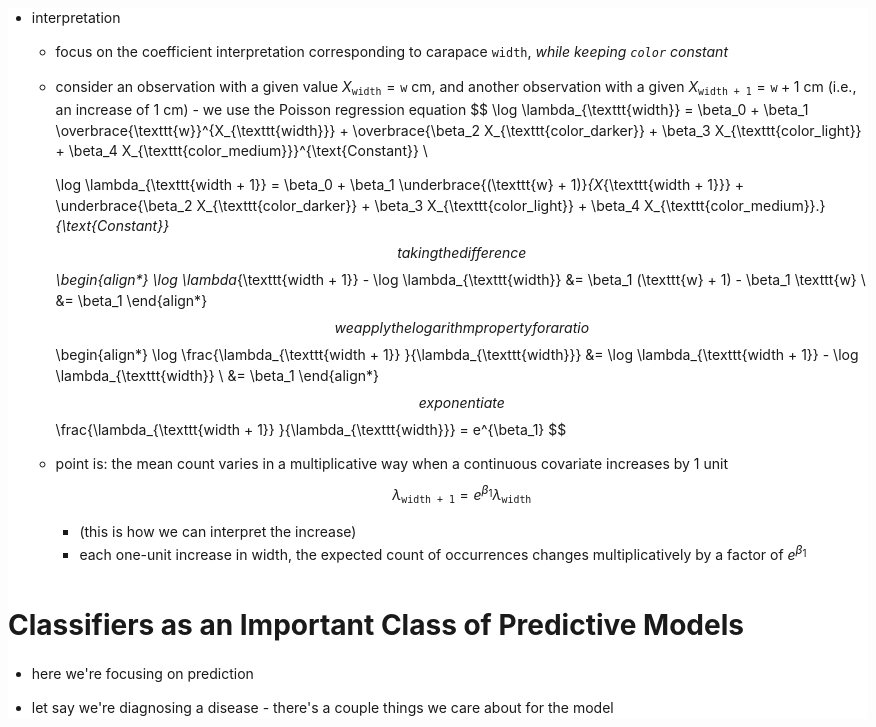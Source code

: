 - interpretation

  - focus on the coefficient interpretation corresponding to carapace `width`, *while keeping `color` constant*

  - consider an observation with a given value $X_{\texttt{width}} = \texttt{w}$ cm, and another observation with a given $X_{\texttt{width + 1}} = \texttt{w} + 1$ cm (i.e., an increase of $1$ cm) - we use the Poisson regression equation
    $$
    \log \lambda_{\texttt{width}} = \beta_0 + \beta_1 \overbrace{\texttt{w}}^{X_{\texttt{width}}} + \overbrace{\beta_2 X_{\texttt{color\_darker}} + \beta_3 X_{\texttt{color\_light}} + \beta_4 X_{\texttt{color\_medium}}}^{\text{Constant}} \\
    
    \log \lambda_{\texttt{width + 1}} = \beta_0 + \beta_1 \underbrace{(\texttt{w} + 1)}_{X_{\texttt{width + 1}}} + \underbrace{\beta_2 X_{\texttt{color\_darker}} + \beta_3 X\_{\texttt{color\_light}} + \beta_4 X_{\texttt{color\_medium}}.}_{\text{Constant}}
    $$
    taking the difference
    $$
    \begin{align*}
    \log \lambda_{\texttt{width + 1}} - \log \lambda_{\texttt{width}} &= \beta_1 (\texttt{w} + 1) - \beta_1 \texttt{w} \\
    &= \beta_1
    \end{align*}
    $$
    we apply the logarithm property for a ratio
    $$
    \begin{align*}
    \log \frac{\lambda_{\texttt{width + 1}} }{\lambda_{\texttt{width}}} &= \log \lambda_{\texttt{width + 1}} - \log \lambda_{\texttt{width}} \\
    &= \beta_1
    \end{align*}
    $$
    exponentiate
    $$
    \frac{\lambda_{\texttt{width + 1}} }{\lambda_{\texttt{width}}} = e^{\beta_1}
    $$

  - point is:  the mean count varies in a multiplicative way when a continuous covariate increases by 1 unit
    $$
    \lambda_{\texttt{width + 1}}= e^{\beta_1}\lambda_{\texttt{width}}
    $$

    - (this is how we can interpret the increase)
    - each one-unit increase in width, the expected count of occurrences changes multiplicatively by a factor of $e^{\beta_1}$

# Classifiers as an Important Class of Predictive Models

- here we're focusing on prediction

- let say we're diagnosing a disease - there's a couple things we care about for the model
